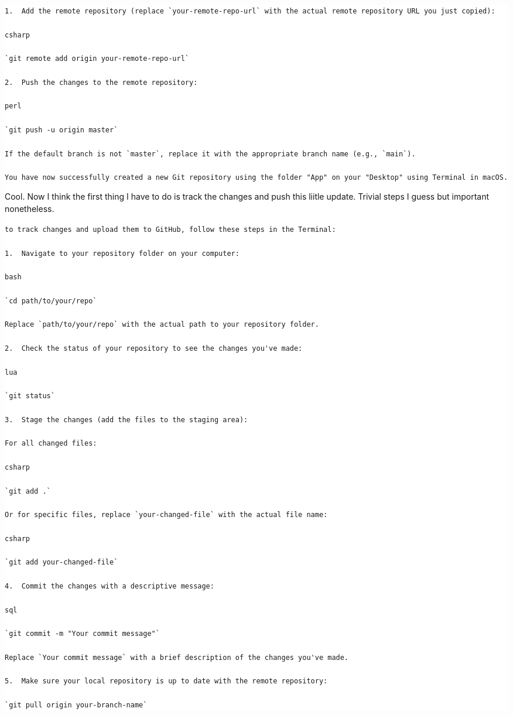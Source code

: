 ```ChatGPT
1.  Add the remote repository (replace `your-remote-repo-url` with the actual remote repository URL you just copied):

csharp

`git remote add origin your-remote-repo-url`

2.  Push the changes to the remote repository:

perl

`git push -u origin master`

If the default branch is not `master`, replace it with the appropriate branch name (e.g., `main`).

You have now successfully created a new Git repository using the folder "App" on your "Desktop" using Terminal in macOS.
```

Cool. Now I think the first thing I have to do is track the changes and push this liitle update. Trivial steps I guess but important nonetheless.

```ChatGPT
to track changes and upload them to GitHub, follow these steps in the Terminal:

1.  Navigate to your repository folder on your computer:

bash

`cd path/to/your/repo`

Replace `path/to/your/repo` with the actual path to your repository folder.

2.  Check the status of your repository to see the changes you've made:

lua

`git status`

3.  Stage the changes (add the files to the staging area):

For all changed files:

csharp

`git add .`

Or for specific files, replace `your-changed-file` with the actual file name:

csharp

`git add your-changed-file`

4.  Commit the changes with a descriptive message:

sql

`git commit -m "Your commit message"`

Replace `Your commit message` with a brief description of the changes you've made.

5.  Make sure your local repository is up to date with the remote repository:

`git pull origin your-branch-name`
```